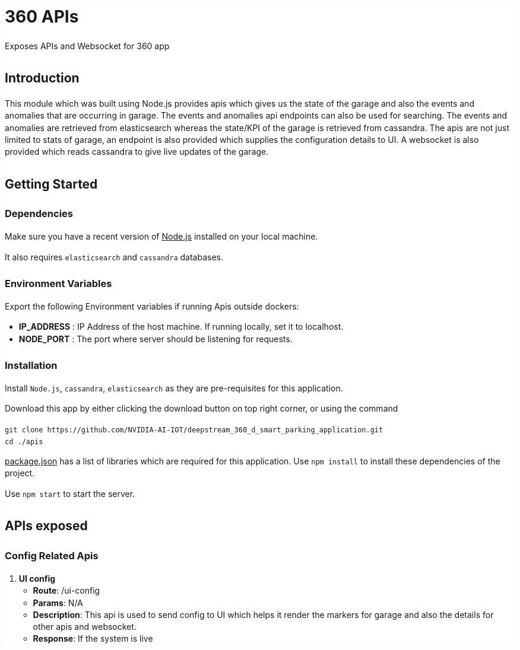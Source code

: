 # 360 APIs
Exposes APIs and Websocket for 360 app

## Introduction
This module which was built using Node.js provides apis which gives us the state of the garage and also the events and anomalies that are occurring in garage.
The events and anomalies api endpoints can also be used for searching. 
The events and anomalies are retrieved from elasticsearch whereas the state/KPI of the garage is retrieved from cassandra.
The apis are not just limited to stats of garage, an endpoint is also provided which supplies the configuration details to UI.
A websocket is also provided which reads cassandra to give live updates of the garage.

## Getting Started

### Dependencies

Make sure you have a recent version of [Node.js](https://nodejs.org/en/ "Nodejs.org") installed on your local machine.

It also requires `elasticsearch` and `cassandra` databases.

### Environment Variables

Export the following Environment variables if running Apis outside dockers:
+ **IP_ADDRESS** : IP Address of the host machine. If running locally, set it to localhost.
+ **NODE_PORT** : The port where server should be listening for requests.

### Installation

Install `Node.js`, `cassandra`, `elasticsearch` as they are pre-requisites for this application.

Download this app by either clicking the download button on top right corner, or using the command<br/>
    
    git clone https://github.com/NVIDIA-AI-IOT/deepstream_360_d_smart_parking_application.git
    cd ./apis
    
[package.json](package.json) has a list of libraries which are required for this application. Use `npm install` to install these dependencies of the project. 

Use `npm start` to start the server.

## APIs exposed

### Config Related Apis
1. **UI config**
    + **Route**: /ui-config
    + **Params**: N/A
    + **Description**: This api is used to send config to UI which helps it render the markers for garage and also the details for other apis and websocket.
    + **Response**: If the system is live
